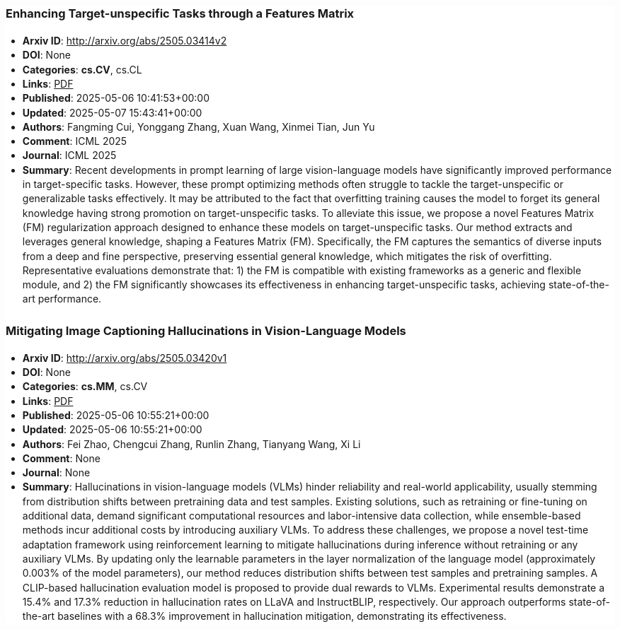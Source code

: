

### Enhancing Target-unspecific Tasks through a Features Matrix
- **Arxiv ID**: http://arxiv.org/abs/2505.03414v2
- **DOI**: None
- **Categories**: **cs.CV**, cs.CL
- **Links**: [PDF](http://arxiv.org/pdf/2505.03414v2)
- **Published**: 2025-05-06 10:41:53+00:00
- **Updated**: 2025-05-07 15:43:41+00:00
- **Authors**: Fangming Cui, Yonggang Zhang, Xuan Wang, Xinmei Tian, Jun Yu
- **Comment**: ICML 2025
- **Journal**: ICML 2025
- **Summary**: Recent developments in prompt learning of large vision-language models have significantly improved performance in target-specific tasks. However, these prompt optimizing methods often struggle to tackle the target-unspecific or generalizable tasks effectively. It may be attributed to the fact that overfitting training causes the model to forget its general knowledge having strong promotion on target-unspecific tasks. To alleviate this issue, we propose a novel Features Matrix (FM) regularization approach designed to enhance these models on target-unspecific tasks. Our method extracts and leverages general knowledge, shaping a Features Matrix (FM). Specifically, the FM captures the semantics of diverse inputs from a deep and fine perspective, preserving essential general knowledge, which mitigates the risk of overfitting. Representative evaluations demonstrate that: 1) the FM is compatible with existing frameworks as a generic and flexible module, and 2) the FM significantly showcases its effectiveness in enhancing target-unspecific tasks, achieving state-of-the-art performance.



### Mitigating Image Captioning Hallucinations in Vision-Language Models
- **Arxiv ID**: http://arxiv.org/abs/2505.03420v1
- **DOI**: None
- **Categories**: **cs.MM**, cs.CV
- **Links**: [PDF](http://arxiv.org/pdf/2505.03420v1)
- **Published**: 2025-05-06 10:55:21+00:00
- **Updated**: 2025-05-06 10:55:21+00:00
- **Authors**: Fei Zhao, Chengcui Zhang, Runlin Zhang, Tianyang Wang, Xi Li
- **Comment**: None
- **Journal**: None
- **Summary**: Hallucinations in vision-language models (VLMs) hinder reliability and real-world applicability, usually stemming from distribution shifts between pretraining data and test samples. Existing solutions, such as retraining or fine-tuning on additional data, demand significant computational resources and labor-intensive data collection, while ensemble-based methods incur additional costs by introducing auxiliary VLMs. To address these challenges, we propose a novel test-time adaptation framework using reinforcement learning to mitigate hallucinations during inference without retraining or any auxiliary VLMs. By updating only the learnable parameters in the layer normalization of the language model (approximately 0.003% of the model parameters), our method reduces distribution shifts between test samples and pretraining samples. A CLIP-based hallucination evaluation model is proposed to provide dual rewards to VLMs. Experimental results demonstrate a 15.4% and 17.3% reduction in hallucination rates on LLaVA and InstructBLIP, respectively. Our approach outperforms state-of-the-art baselines with a 68.3% improvement in hallucination mitigation, demonstrating its effectiveness.
